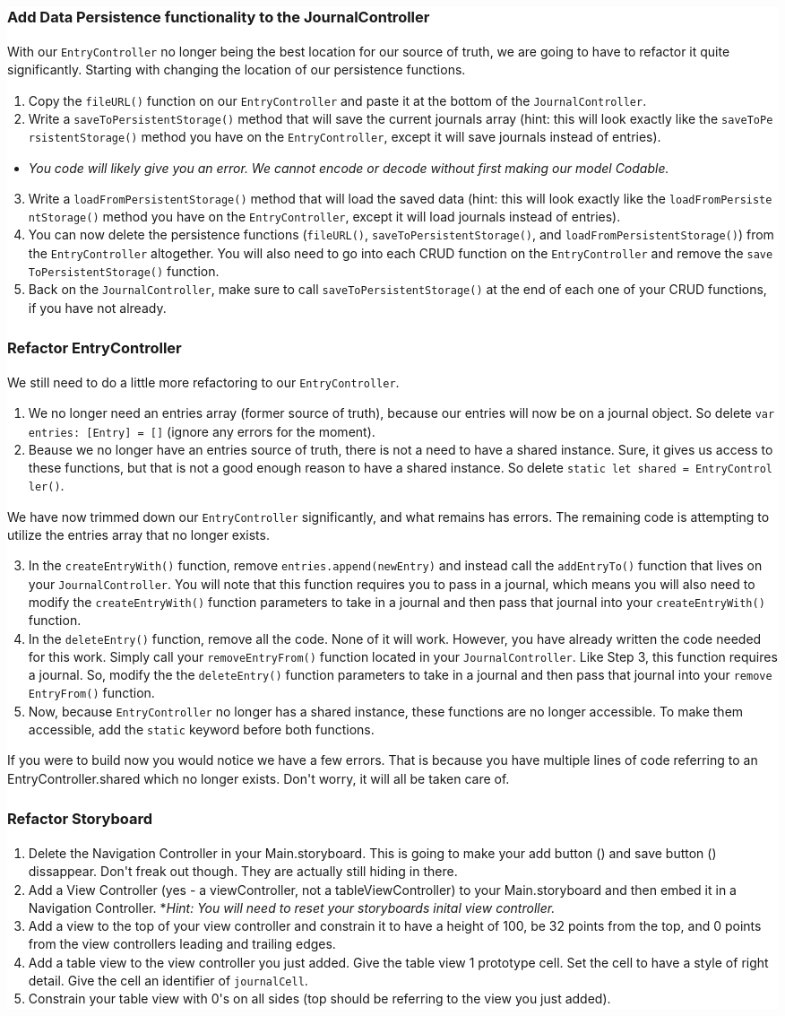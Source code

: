### Add Data Persistence functionality to the JournalController

With our `EntryController` no longer being the best location for our source of truth, we are going to have to refactor it quite significantly. Starting with changing the location of our persistence functions. 

1. Copy the `fileURL()` function on our `EntryController` and paste it at the bottom of the `JournalController`.
2. Write a `saveToPersistentStorage()` method that will save the current journals array (hint: this will look exactly like the `saveToPersistentStorage()` method you have on the `EntryController`, except it will save journals instead of entries).
* _You code will likely give you an error. We cannot encode or decode without first making our model Codable._
3. Write a `loadFromPersistentStorage()` method that will load the saved data (hint: this will look exactly like the `loadFromPersistentStorage()` method you have on the `EntryController`, except it will load journals instead of entries).
4. You can now delete the persistence functions (`fileURL()`, `saveToPersistentStorage()`, and `loadFromPersistentStorage()`) from the `EntryController` altogether. You will also need to go into each CRUD function on the `EntryController` and remove the `saveToPersistentStorage()` function.
5. Back on the `JournalController`, make sure to call `saveToPersistentStorage()` at the end of each one of your CRUD functions, if you have not already.

### Refactor EntryController

We still need to do a little more refactoring to our `EntryController`.

1. We no longer need an entries array (former source of truth), because our entries will now be on a journal object. So delete `var entries: [Entry] = []` (ignore any errors for the moment).
2. Beause we no longer have an entries source of truth, there is not a need to have a shared instance. Sure, it gives us access to these functions, but that is not a good enough reason to have a shared instance. So delete `static let shared = EntryController()`.

We have now trimmed down our `EntryController` significantly, and what remains has errors. The remaining code is attempting to utilize the entries array that no longer exists. 

3. In the `createEntryWith()` function, remove `entries.append(newEntry)` and instead call the `addEntryTo()` function that lives on your `JournalController`. You will note that this function requires you to pass in a journal, which means you will also need to modify the `createEntryWith()` function parameters to take in a journal and then pass that journal into your `createEntryWith()` function.
4. In the `deleteEntry()` function, remove all the code. None of it will work. However, you have already written the code needed for this work. Simply call your `removeEntryFrom()` function located in your `JournalController`. Like Step 3, this function requires a journal. So, modify the the `deleteEntry()` function parameters to take in a journal and then pass that journal into your `removeEntryFrom()` function.
5. Now, because `EntryController` no longer has a shared instance, these functions are no longer accessible. To make them accessible, add the `static` keyword before both functions.

If you were to build now you would notice we have a few errors. That is because you have multiple lines of code referring to an EntryController.shared which no longer exists. Don't worry, it will all be taken care of.

### Refactor Storyboard
1. Delete the Navigation Controller in your Main.storyboard. This is going to make your add button () and save button () dissappear. Don't freak out though. They are actually still hiding in there.
2. Add a View Controller (yes - a viewController, not a tableViewController) to your Main.storyboard and then embed it in a Navigation Controller.
*_Hint: You will need to reset your storyboards inital view controller._
3. Add a view to the top of your view controller and constrain it to have a height of 100, be 32 points from the top, and 0 points from the view controllers leading and trailing edges.
4. Add a table view to the view controller you just added. Give the table view 1 prototype cell. Set the cell to have a style of right detail. Give the cell an identifier of `journalCell`.
5. Constrain your table view with 0's on all sides (top should be referring to the view you just added).